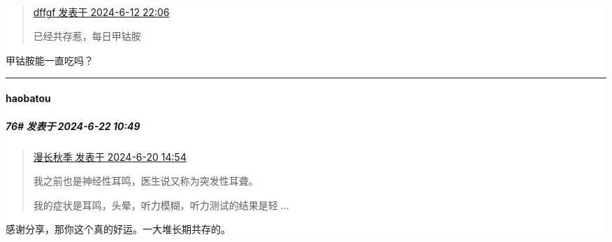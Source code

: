 <blockquote><a href="httphttps://bbs.saraba1st.com/2b/forum.php?mod=redirect&amp;goto=findpost&amp;pid=65213825&amp;ptid=2187284" target="_blank">dffgf 发表于 2024-6-12 22:06</a>

已经共存惹，每日甲钴胺</blockquote>
甲钴胺能一直吃吗？


*****

####  haobatou  
##### 76#       发表于 2024-6-22 10:49

<blockquote><a href="httphttps://bbs.saraba1st.com/2b/forum.php?mod=redirect&amp;goto=findpost&amp;pid=65310834&amp;ptid=2187284" target="_blank">漫长秋季 发表于 2024-6-20 14:54</a>

我之前也是神经性耳鸣，医生说又称为突发性耳聋。

我的症状是耳鸣，头晕，听力模糊，听力测试的结果是轻 ...</blockquote>
感谢分享，那你这个真的好运。一大堆长期共存的。

